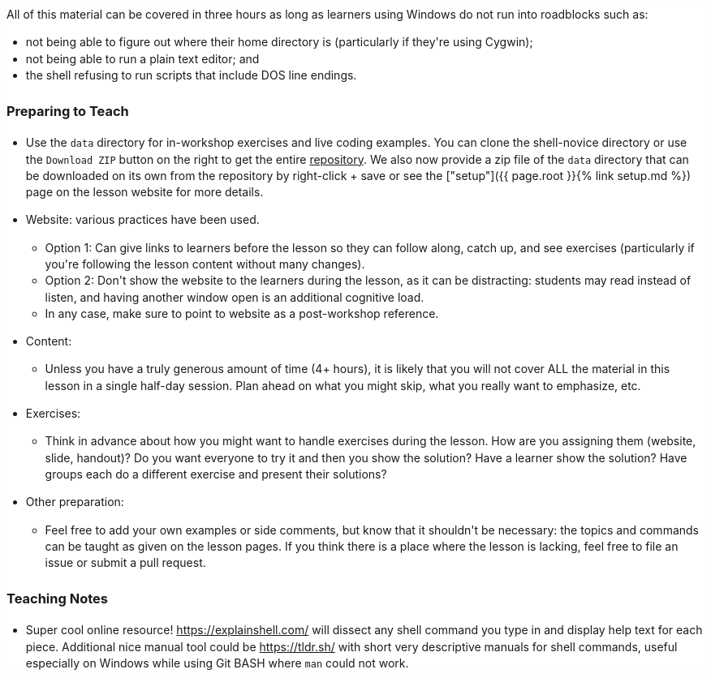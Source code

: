 All of this material can be covered in three hours
as long as learners using Windows do not run into roadblocks such as:

-   not being able to figure out where their home directory is
    (particularly if they're using Cygwin);
-   not being able to run a plain text editor; and
-   the shell refusing to run scripts that include DOS line endings.

### Preparing to Teach

-   Use the `data` directory for in-workshop exercises and live coding examples.
     You can clone the shell-novice directory or use the `Download ZIP`
     button on the right to get the entire [repository](https://github.com/librarycarpentry/lc-shell). We also now provide
     a zip file of the `data` directory that can be downloaded on its own
     from the repository by right-click + save or see the ["setup"]({{ page.root }}{% link setup.md %}) page on the lesson website for more details.

-   Website: various practices have been used.
    -   Option 1: Can give links to learners before the lesson so they can follow along,
        catch up, and see exercises (particularly if you're following the lesson content without many changes).
    -   Option 2: Don't show the website to the learners during the lesson, as it can be distracting:
        students may read instead of listen, and having another window open is an additional cognitive load.
	-   In any case, make sure to point to website as a post-workshop reference.

-   Content:
    -   Unless you have a truly generous amount of time (4+ hours),
    it is likely that you will not cover ALL the material in this lesson in a single half-day session.
    Plan ahead on what you might skip, what you really want to emphasize, etc.

-   Exercises:
    -   Think in advance about how you might want to handle exercises during the lesson.
    How are you assigning them (website, slide, handout)?
    Do you want everyone to try it and then you show the solution?
    Have a learner show the solution?
    Have groups each do a different exercise and present their solutions?

-   Other preparation:
    -   Feel free to add your own examples or side comments,
    but know that it shouldn't be necessary:
    the topics and commands can be taught as given on the lesson pages.
    If you think there is a place where the lesson is lacking,
    feel free to file an issue or submit a pull request.

### Teaching Notes

-   Super cool online resource!
    <https://explainshell.com/> will dissect any shell command you type in
    and display help text for each piece. Additional nice manual tool could be <https://tldr.sh/> with short very descriptive manuals for shell commands, useful especially on Windows while using Git BASH where `man` could not work.
